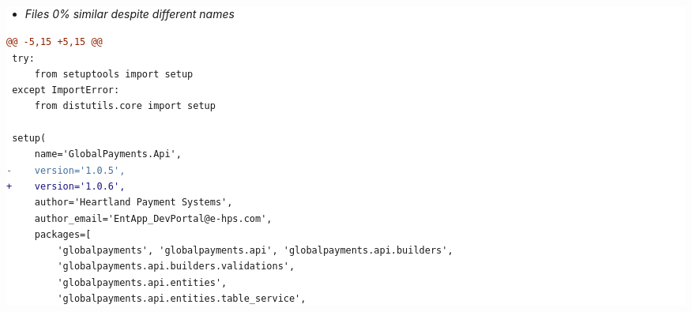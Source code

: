  * *Files 0% similar despite different names*

```diff
@@ -5,15 +5,15 @@
 try:
     from setuptools import setup
 except ImportError:
     from distutils.core import setup
 
 setup(
     name='GlobalPayments.Api',
-    version='1.0.5',
+    version='1.0.6',
     author='Heartland Payment Systems',
     author_email='EntApp_DevPortal@e-hps.com',
     packages=[
         'globalpayments', 'globalpayments.api', 'globalpayments.api.builders',
         'globalpayments.api.builders.validations',
         'globalpayments.api.entities',
         'globalpayments.api.entities.table_service',
```

